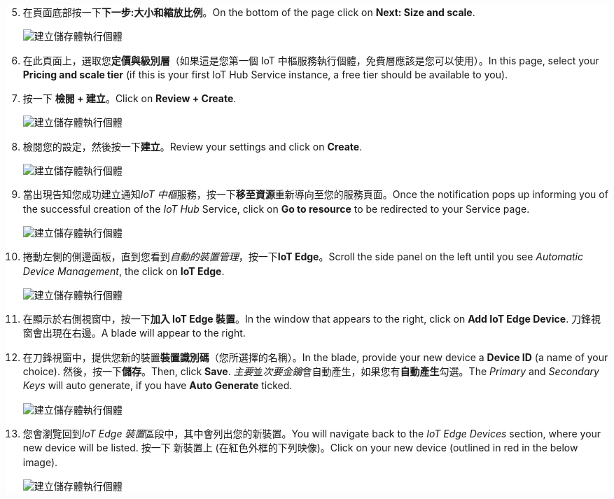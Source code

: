 5.  <span data-ttu-id="dca2d-232">在頁面底部按一下**下一步:大小和縮放比例**。</span><span class="sxs-lookup"><span data-stu-id="dca2d-232">On the bottom of the page click on **Next: Size and scale**.</span></span>

    ![建立儲存體執行個體](images/AzureLabs-Lab313-12.png)

6.  <span data-ttu-id="dca2d-234">在此頁面上，選取您**定價與級別層**（如果這是您第一個 IoT 中樞服務執行個體，免費層應該是您可以使用）。</span><span class="sxs-lookup"><span data-stu-id="dca2d-234">In this page, select your **Pricing and scale tier** (if this is your first IoT Hub Service instance, a free tier should be available to you).</span></span>  

7.  <span data-ttu-id="dca2d-235">按一下 **檢閱 + 建立**。</span><span class="sxs-lookup"><span data-stu-id="dca2d-235">Click on **Review + Create**.</span></span>

    ![建立儲存體執行個體](images/AzureLabs-Lab313-13.png)

8.  <span data-ttu-id="dca2d-237">檢閱您的設定，然後按一下**建立**。</span><span class="sxs-lookup"><span data-stu-id="dca2d-237">Review your settings and click on **Create**.</span></span>

    ![建立儲存體執行個體](images/AzureLabs-Lab313-14.png)

9. <span data-ttu-id="dca2d-239">當出現告知您成功建立通知*IoT 中樞*服務，按一下**移至資源**重新導向至您的服務頁面。</span><span class="sxs-lookup"><span data-stu-id="dca2d-239">Once the notification pops up informing you of the successful creation of the *IoT Hub* Service, click on **Go to resource** to be redirected to your Service page.</span></span>

    ![建立儲存體執行個體](images/AzureLabs-Lab313-15.png)

10. <span data-ttu-id="dca2d-241">捲動左側的側邊面板，直到您看到*自動的裝置管理*，按一下**IoT Edge**。</span><span class="sxs-lookup"><span data-stu-id="dca2d-241">Scroll the side panel on the left until you see *Automatic Device Management*, the click on **IoT Edge**.</span></span>

    ![建立儲存體執行個體](images/AzureLabs-Lab313-16.png)

11. <span data-ttu-id="dca2d-243">在顯示於右側視窗中，按一下**加入 IoT Edge 裝置**。</span><span class="sxs-lookup"><span data-stu-id="dca2d-243">In the window that appears to the right, click on **Add IoT Edge Device**.</span></span> <span data-ttu-id="dca2d-244">刀鋒視窗會出現在右邊。</span><span class="sxs-lookup"><span data-stu-id="dca2d-244">A blade will appear to the right.</span></span>

12. <span data-ttu-id="dca2d-245">在刀鋒視窗中，提供您新的裝置**裝置識別碼**（您所選擇的名稱）。</span><span class="sxs-lookup"><span data-stu-id="dca2d-245">In the blade, provide your new device a **Device ID** (a name of your choice).</span></span> <span data-ttu-id="dca2d-246">然後，按一下**儲存**。</span><span class="sxs-lookup"><span data-stu-id="dca2d-246">Then, click **Save**.</span></span> <span data-ttu-id="dca2d-247">*主要*並*次要金鑰*會自動產生，如果您有**自動產生**勾選。</span><span class="sxs-lookup"><span data-stu-id="dca2d-247">The *Primary* and *Secondary Keys* will auto generate, if you have **Auto Generate** ticked.</span></span>

    ![建立儲存體執行個體](images/AzureLabs-Lab313-17.png)

13. <span data-ttu-id="dca2d-249">您會瀏覽回到*IoT Edge 裝置*區段中，其中會列出您的新裝置。</span><span class="sxs-lookup"><span data-stu-id="dca2d-249">You will navigate back to the *IoT Edge Devices* section, where your new device will be listed.</span></span> <span data-ttu-id="dca2d-250">按一下 新裝置上 (在紅色外框的下列映像)。</span><span class="sxs-lookup"><span data-stu-id="dca2d-250">Click on your new device (outlined in red in the below image).</span></span> 

    ![建立儲存體執行個體](images/AzureLabs-Lab313-18.png)

